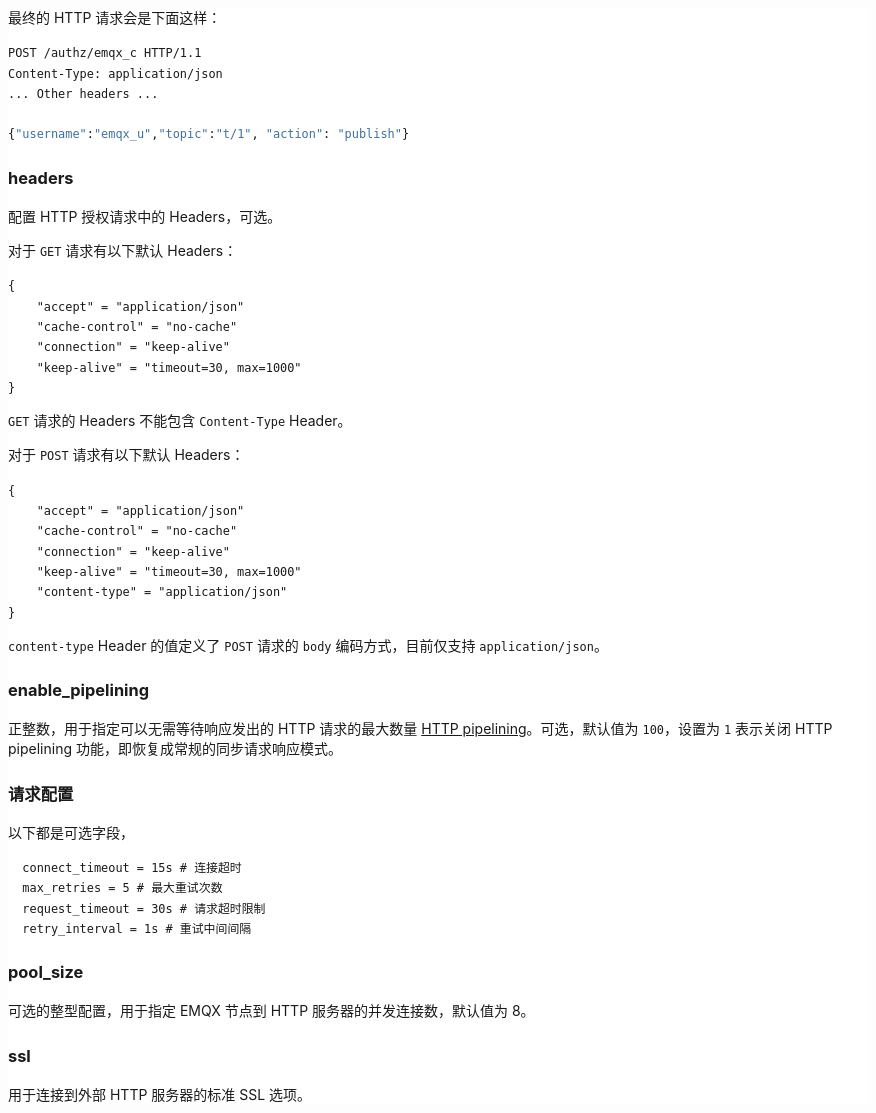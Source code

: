 最终的 HTTP 请求会是下面这样：

```bash
POST /authz/emqx_c HTTP/1.1
Content-Type: application/json
... Other headers ...

{"username":"emqx_u","topic":"t/1", "action": "publish"}
```

### headers

配置 HTTP 授权请求中的 Headers，可选。

对于 `GET` 请求有以下默认 Headers：

```hcl
{
    "accept" = "application/json"
    "cache-control" = "no-cache"
    "connection" = "keep-alive"
    "keep-alive" = "timeout=30, max=1000"
}
```

`GET` 请求的 Headers 不能包含 `Content-Type` Header。

对于 `POST` 请求有以下默认 Headers：

```hcl
{
    "accept" = "application/json"
    "cache-control" = "no-cache"
    "connection" = "keep-alive"
    "keep-alive" = "timeout=30, max=1000"
    "content-type" = "application/json"
}
```

`content-type` Header 的值定义了 `POST` 请求的 `body` 编码方式，目前仅支持 `application/json`。

### enable_pipelining

正整数，用于指定可以无需等待响应发出的 HTTP 请求的最大数量 [HTTP pipelining](https://wikipedia.org/wiki/HTTP_pipelining)。可选，默认值为 `100`，设置为 `1` 表示关闭 HTTP pipelining 功能，即恢复成常规的同步请求响应模式。

### 请求配置

以下都是可选字段，

```hcl
  connect_timeout = 15s # 连接超时
  max_retries = 5 # 最大重试次数
  request_timeout = 30s # 请求超时限制
  retry_interval = 1s # 重试中间间隔
```

### pool_size

可选的整型配置，用于指定 EMQX 节点到 HTTP 服务器的并发连接数，默认值为 8。

### ssl

用于连接到外部 HTTP 服务器的标准 SSL 选项。
